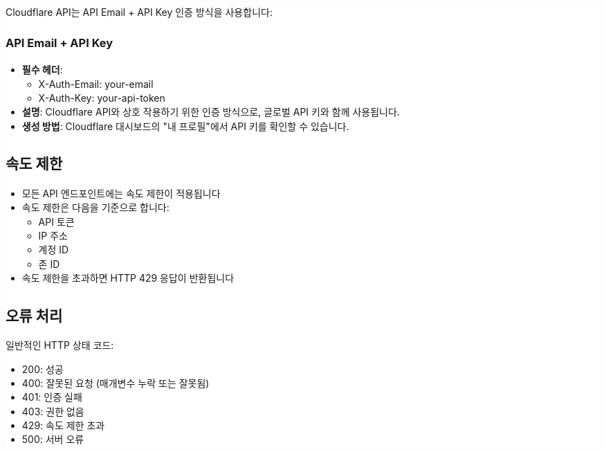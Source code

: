 Cloudflare API는 API Email + API Key 인증 방식을 사용합니다:

### API Email + API Key

- **필수 헤더**:
  - X-Auth-Email: your-email
  - X-Auth-Key: your-api-token
- **설명**: Cloudflare API와 상호 작용하기 위한 인증 방식으로, 글로벌 API 키와 함께 사용됩니다.
- **생성 방법**: Cloudflare 대시보드의 "내 프로필"에서 API 키를 확인할 수 있습니다.

## 속도 제한

- 모든 API 엔드포인트에는 속도 제한이 적용됩니다
- 속도 제한은 다음을 기준으로 합니다:
  - API 토큰
  - IP 주소
  - 계정 ID
  - 존 ID
- 속도 제한을 초과하면 HTTP 429 응답이 반환됩니다

## 오류 처리

일반적인 HTTP 상태 코드:

- 200: 성공
- 400: 잘못된 요청 (매개변수 누락 또는 잘못됨)
- 401: 인증 실패
- 403: 권한 없음
- 429: 속도 제한 초과
- 500: 서버 오류
